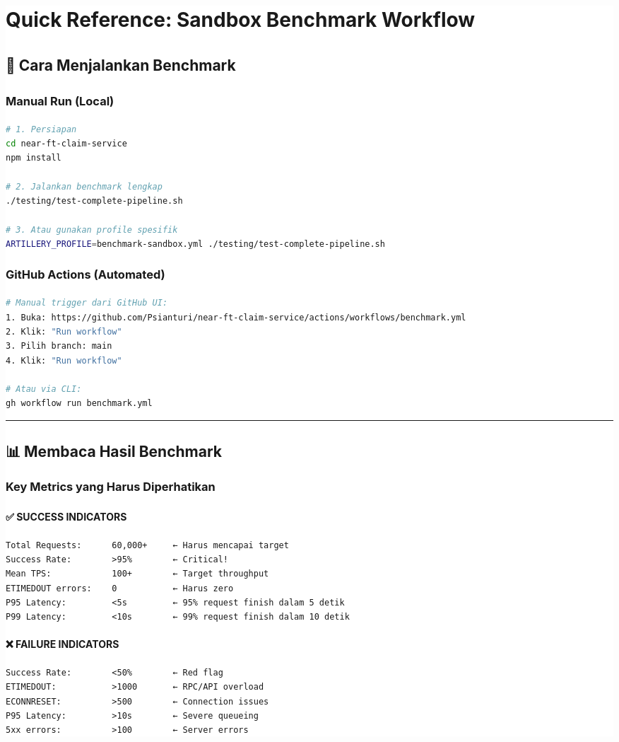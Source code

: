 # Quick Reference: Sandbox Benchmark Workflow

## 🚀 Cara Menjalankan Benchmark

### Manual Run (Local)

```bash
# 1. Persiapan
cd near-ft-claim-service
npm install

# 2. Jalankan benchmark lengkap
./testing/test-complete-pipeline.sh

# 3. Atau gunakan profile spesifik
ARTILLERY_PROFILE=benchmark-sandbox.yml ./testing/test-complete-pipeline.sh
```

### GitHub Actions (Automated)

```bash
# Manual trigger dari GitHub UI:
1. Buka: https://github.com/Psianturi/near-ft-claim-service/actions/workflows/benchmark.yml
2. Klik: "Run workflow"
3. Pilih branch: main
4. Klik: "Run workflow"

# Atau via CLI:
gh workflow run benchmark.yml
```

---

## 📊 Membaca Hasil Benchmark

### Key Metrics yang Harus Diperhatikan

#### ✅ SUCCESS INDICATORS
```
Total Requests:      60,000+     ← Harus mencapai target
Success Rate:        >95%        ← Critical!
Mean TPS:            100+        ← Target throughput
ETIMEDOUT errors:    0           ← Harus zero
P95 Latency:         <5s         ← 95% request finish dalam 5 detik
P99 Latency:         <10s        ← 99% request finish dalam 10 detik
```

#### ❌ FAILURE INDICATORS
```
Success Rate:        <50%        ← Red flag
ETIMEDOUT:           >1000       ← RPC/API overload
ECONNRESET:          >500        ← Connection issues
P95 Latency:         >10s        ← Severe queueing
5xx errors:          >100        ← Server errors
```
